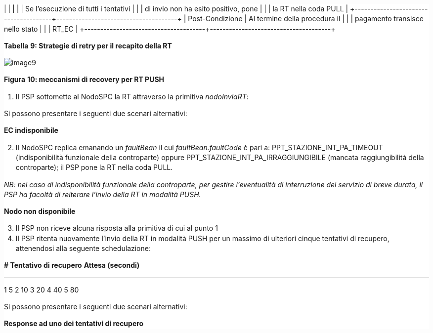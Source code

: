 |                                      |                                      |
|                                      | Se l’esecuzione di tutti i tentativi |
|                                      | di invio non ha esito positivo, pone |
|                                      | la RT nella coda PULL                |
+--------------------------------------+--------------------------------------+
| Post-Condizione                      | Al termine della procedura il        |
|                                      | pagamento transisce nello stato      |
|                                      | RT\_EC                               |
+--------------------------------------+--------------------------------------+

**Tabella** **9: Strategie di retry per il recapito della RT**

![image9](media_FunzioniStrategieRecupero/media/image10.png)

**Figura** **10: meccanismi di recovery per RT PUSH**

1.  Il PSP sottomette al NodoSPC la RT attraverso la primitiva
    *nodoInviaRT*:

Si possono presentare i seguenti due scenari alternativi:

**EC indisponibile**

2.  Il NodoSPC replica emanando un *faultBean* il cui
    *faultBean.faultCode* è pari a: PPT\_STAZIONE\_INT\_PA\_TIMEOUT
    (indisponibilità funzionale della controparte) oppure
    PPT\_STAZIONE\_INT\_PA\_IRRAGGIUNGIBILE (mancata raggiungibilità
    della controparte); il PSP pone la RT nella coda PULL.

*NB: nel caso di indisponibilità funzionale della controparte, per
gestire l’eventualità di interruzione del servizio di breve durata, il
PSP ha facoltà di reiterare l’invio della RT in modalità PUSH.*

**Nodo non disponibile**

3.  Il PSP non riceve alcuna risposta alla primitiva di cui al punto 1
4.  Il PSP ritenta nuovamente l’invio della RT in modalità PUSH per un
    massimo di ulteriori cinque tentativi di recupero, attenendosi alla
    seguente schedulazione:

  **\# Tentativo di recupero**   **Attesa (secondi)**
  ------------------------------ -----------------------
  1                              5
  2                              10
  3                              20
  4                              40
  5                              80

Si possono presentare i seguenti due scenari alternativi:

**Response ad uno dei tentativi di recupero**
